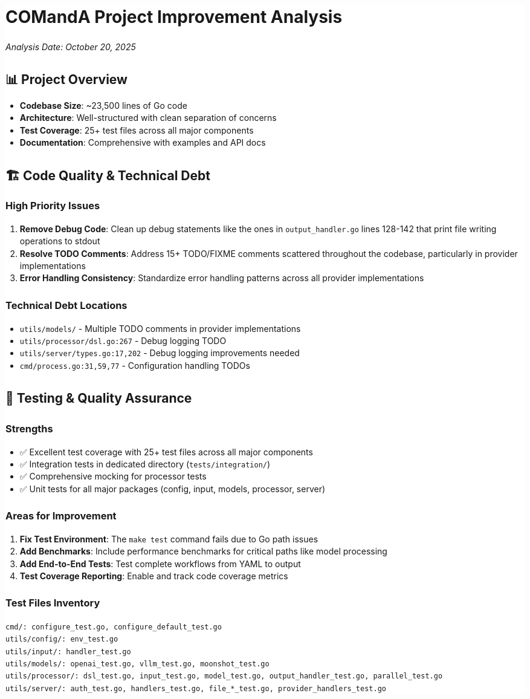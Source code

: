# COMandA Project Improvement Analysis

*Analysis Date: October 20, 2025*

## 📊 **Project Overview**

- **Codebase Size**: ~23,500 lines of Go code
- **Architecture**: Well-structured with clean separation of concerns
- **Test Coverage**: 25+ test files across all major components
- **Documentation**: Comprehensive with examples and API docs

## 🏗️ **Code Quality & Technical Debt**

### High Priority Issues
1. **Remove Debug Code**: Clean up debug statements like the ones in `output_handler.go` lines 128-142 that print file writing operations to stdout
2. **Resolve TODO Comments**: Address 15+ TODO/FIXME comments scattered throughout the codebase, particularly in provider implementations
3. **Error Handling Consistency**: Standardize error handling patterns across all provider implementations

### Technical Debt Locations
- `utils/models/` - Multiple TODO comments in provider implementations
- `utils/processor/dsl.go:267` - Debug logging TODO
- `utils/server/types.go:17,202` - Debug logging improvements needed
- `cmd/process.go:31,59,77` - Configuration handling TODOs

## 🧪 **Testing & Quality Assurance**

### Strengths
- ✅ Excellent test coverage with 25+ test files across all major components
- ✅ Integration tests in dedicated directory (`tests/integration/`)
- ✅ Comprehensive mocking for processor tests
- ✅ Unit tests for all major packages (config, input, models, processor, server)

### Areas for Improvement
1. **Fix Test Environment**: The `make test` command fails due to Go path issues
2. **Add Benchmarks**: Include performance benchmarks for critical paths like model processing
3. **Add End-to-End Tests**: Test complete workflows from YAML to output
4. **Test Coverage Reporting**: Enable and track code coverage metrics

### Test Files Inventory
```
cmd/: configure_test.go, configure_default_test.go
utils/config/: env_test.go
utils/input/: handler_test.go
utils/models/: openai_test.go, vllm_test.go, moonshot_test.go
utils/processor/: dsl_test.go, input_test.go, model_test.go, output_handler_test.go, parallel_test.go
utils/server/: auth_test.go, handlers_test.go, file_*_test.go, provider_handlers_test.go
```
